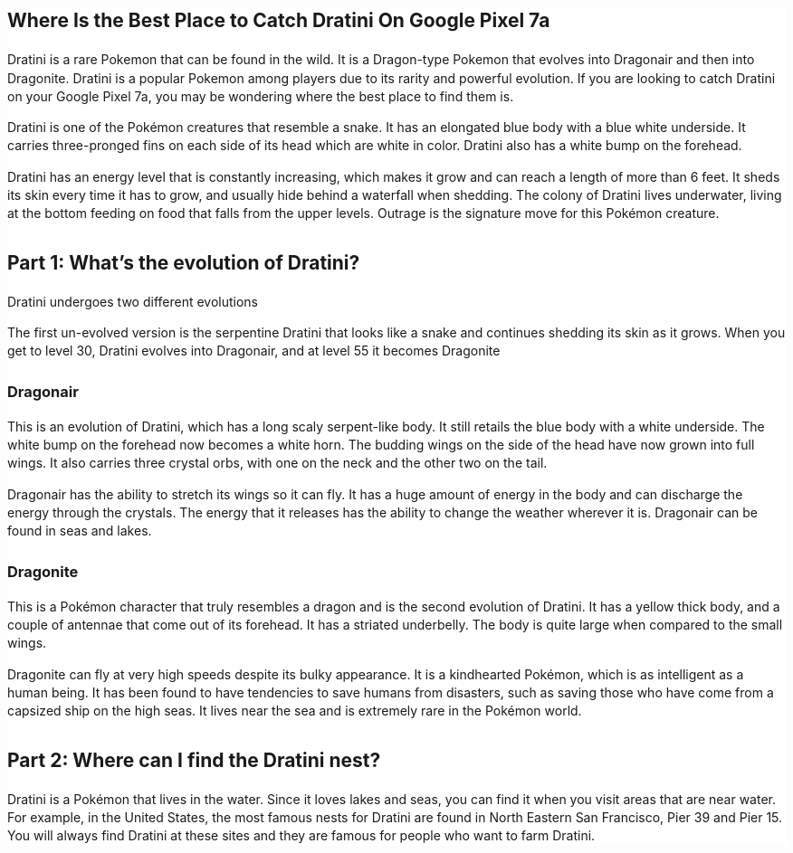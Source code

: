 

## Where Is the Best Place to Catch Dratini On Google Pixel 7a

Dratini is a rare Pokemon that can be found in the wild. It is a Dragon-type Pokemon that evolves into Dragonair and then into Dragonite. Dratini is a popular Pokemon among players due to its rarity and powerful evolution. If you are looking to catch Dratini on your Google Pixel 7a, you may be wondering where the best place to find them is.

Dratini is one of the Pokémon creatures that resemble a snake. It has an elongated blue body with a blue white underside. It carries three-pronged fins on each side of its head which are white in color. Dratini also has a white bump on the forehead.

Dratini has an energy level that is constantly increasing, which makes it grow and can reach a length of more than 6 feet. It sheds its skin every time it has to grow, and usually hide behind a waterfall when shedding. The colony of Dratini lives underwater, living at the bottom feeding on food that falls from the upper levels. Outrage is the signature move for this Pokémon creature.

## Part 1: What’s the evolution of Dratini?

Dratini undergoes two different evolutions

The first un-evolved version is the serpentine Dratini that looks like a snake and continues shedding its skin as it grows. When you get to level 30, Dratini evolves into Dragonair, and at level 55 it becomes Dragonite

### Dragonair

This is an evolution of Dratini, which has a long scaly serpent-like body. It still retails the blue body with a white underside. The white bump on the forehead now becomes a white horn. The budding wings on the side of the head have now grown into full wings. It also carries three crystal orbs, with one on the neck and the other two on the tail.

Dragonair has the ability to stretch its wings so it can fly. It has a huge amount of energy in the body and can discharge the energy through the crystals. The energy that it releases has the ability to change the weather wherever it is. Dragonair can be found in seas and lakes.

### Dragonite

This is a Pokémon character that truly resembles a dragon and is the second evolution of Dratini. It has a yellow thick body, and a couple of antennae that come out of its forehead. It has a striated underbelly. The body is quite large when compared to the small wings.

Dragonite can fly at very high speeds despite its bulky appearance. It is a kindhearted Pokémon, which is as intelligent as a human being. It has been found to have tendencies to save humans from disasters, such as saving those who have come from a capsized ship on the high seas. It lives near the sea and is extremely rare in the Pokémon world.

## Part 2: Where can I find the Dratini nest?

Dratini is a Pokémon that lives in the water. Since it loves lakes and seas, you can find it when you visit areas that are near water. For example, in the United States, the most famous nests for Dratini are found in North Eastern San Francisco, Pier 39 and Pier 15. You will always find Dratini at these sites and they are famous for people who want to farm Dratini.
